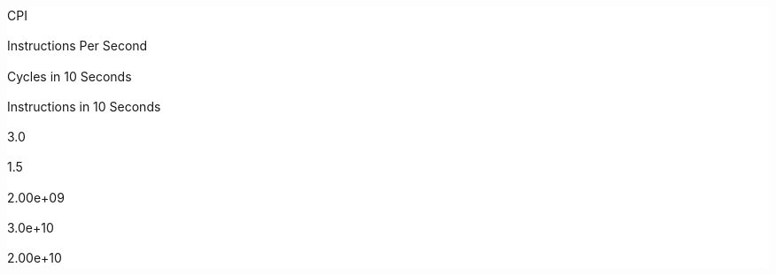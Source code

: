 </th>

<th style="text-align:right;">

CPI

</th>

<th style="text-align:right;">

Instructions Per Second

</th>

<th style="text-align:right;">

Cycles in 10 Seconds

</th>

<th style="text-align:right;">

Instructions in 10 Seconds

</th>

</tr>

</thead>

<tbody>

<tr>

<td style="text-align:right;">

3.0

</td>

<td style="text-align:right;">

1.5

</td>

<td style="text-align:right;">

2.00e+09

</td>

<td style="text-align:right;">

3.0e+10

</td>

<td style="text-align:right;">

2.00e+10

</td>

</tr>
